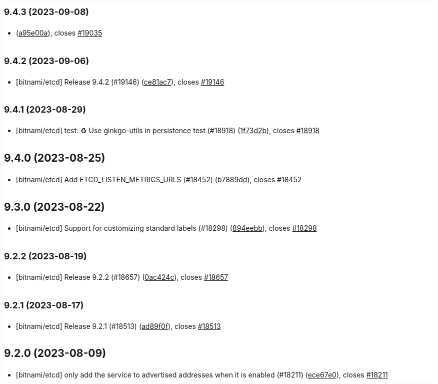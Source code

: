 ## <small>9.4.3 (2023-09-08)</small>

- [bitnami/etcd: Use merge helper]: (#19035)
  ([a95e00a](https://github.com/bitnami/charts/commit/a95e00a8887d2a464f0d46741524d7a72f5014aa)),
  closes [#19035](https://github.com/bitnami/charts/issues/19035)

## <small>9.4.2 (2023-09-06)</small>

- [bitnami/etcd] Release 9.4.2 (#19146)
  ([ce81ac7](https://github.com/bitnami/charts/commit/ce81ac772f73ec8be10a3abc7ec7c94cbc566903)),
  closes [#19146](https://github.com/bitnami/charts/issues/19146)

## <small>9.4.1 (2023-08-29)</small>

- [bitnami/etcd] test: :recycle: Use ginkgo-utils in persistence test (#18918)
  ([1f73d2b](https://github.com/bitnami/charts/commit/1f73d2b09cd012c44912013bc2997b7ddf6131fa)),
  closes [#18918](https://github.com/bitnami/charts/issues/18918)

## 9.4.0 (2023-08-25)

- [bitnami/etcd] Add ETCD_LISTEN_METRICS_URLS (#18452)
  ([b7889dd](https://github.com/bitnami/charts/commit/b7889dd3de5fe8bd00c805b98bf2a75795781ac1)),
  closes [#18452](https://github.com/bitnami/charts/issues/18452)

## 9.3.0 (2023-08-22)

- [bitnami/etcd] Support for customizing standard labels (#18298)
  ([894eebb](https://github.com/bitnami/charts/commit/894eebba0e11265990b636fb3c161d1297f287fa)),
  closes [#18298](https://github.com/bitnami/charts/issues/18298)

## <small>9.2.2 (2023-08-19)</small>

- [bitnami/etcd] Release 9.2.2 (#18657)
  ([0ac424c](https://github.com/bitnami/charts/commit/0ac424ce4c4710a5a39b6094c36fd033714c4e0e)),
  closes [#18657](https://github.com/bitnami/charts/issues/18657)

## <small>9.2.1 (2023-08-17)</small>

- [bitnami/etcd] Release 9.2.1 (#18513)
  ([ad89f0f](https://github.com/bitnami/charts/commit/ad89f0f996501b92747cd2f93d5ad5a076ca890a)),
  closes [#18513](https://github.com/bitnami/charts/issues/18513)

## 9.2.0 (2023-08-09)

- [bitnami/etcd] only add the service to advertised addresses when it is enabled
  (#18211)
  ([ece67e0](https://github.com/bitnami/charts/commit/ece67e02c03466c44a5185d0d6f22f26844e7cdf)),
  closes [#18211](https://github.com/bitnami/charts/issues/18211)
